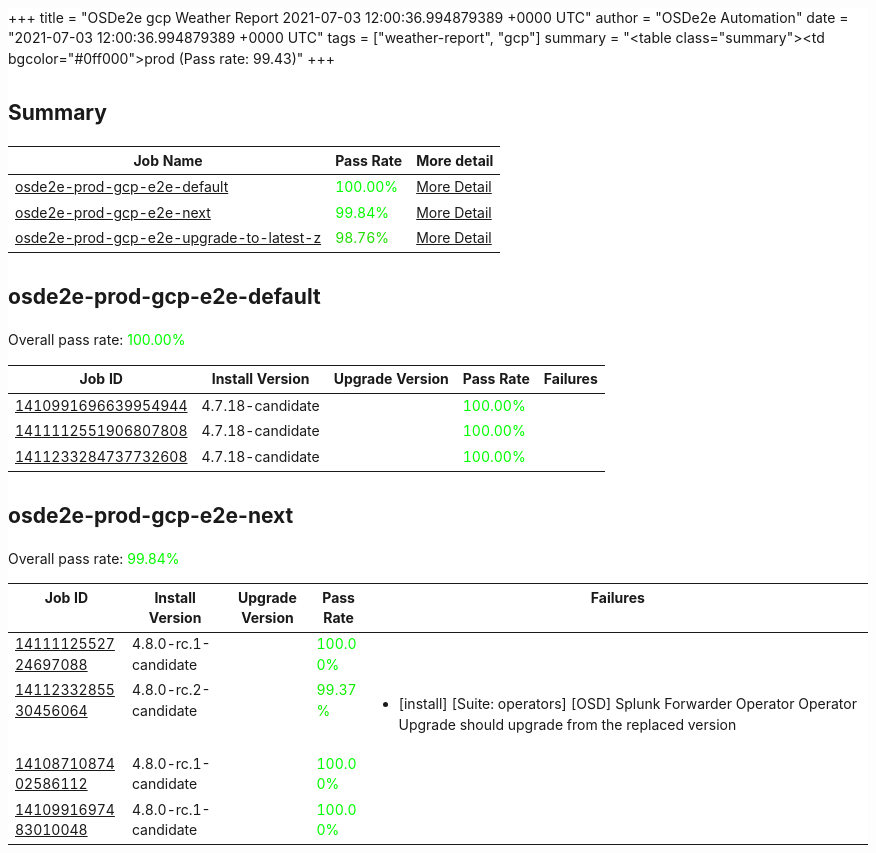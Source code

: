 +++
title = "OSDe2e gcp Weather Report 2021-07-03 12:00:36.994879389 +0000 UTC"
author = "OSDe2e Automation"
date = "2021-07-03 12:00:36.994879389 +0000 UTC"
tags = ["weather-report", "gcp"]
summary = "<table class=\"summary\"><tr><td bgcolor=\"#0ff000\"></td><td>prod (Pass rate: 99.43)</td></tr></table>"
+++
## Summary

| Job Name | Pass Rate | More detail |
|----------|-----------|-------------|
|[osde2e-prod-gcp-e2e-default](https://prow.ci.openshift.org/?job=osde2e-prod-gcp-e2e-default)| <span style="color:#01fe00;">100.00%</span>|[More Detail](#osde2e-prod-gcp-e2e-default)|
|[osde2e-prod-gcp-e2e-next](https://prow.ci.openshift.org/?job=osde2e-prod-gcp-e2e-next)| <span style="color:#05fa00;">99.84%</span>|[More Detail](#osde2e-prod-gcp-e2e-next)|
|[osde2e-prod-gcp-e2e-upgrade-to-latest-z](https://prow.ci.openshift.org/?job=osde2e-prod-gcp-e2e-upgrade-to-latest-z)| <span style="color:#20df00;">98.76%</span>|[More Detail](#osde2e-prod-gcp-e2e-upgrade-to-latest-z)|



## osde2e-prod-gcp-e2e-default

Overall pass rate: <span style="color:#01fe00;">100.00%</span>

| Job ID | Install Version | Upgrade Version | Pass Rate | Failures |
|--------|-----------------|-----------------|-----------|----------|
[1410991696639954944](https://prow.ci.openshift.org/view/gs/origin-ci-test/logs/osde2e-prod-gcp-e2e-default/1410991696639954944) | 4.7.18-candidate |  | <span style="color:#01fe00;">100.00%</span>|
[1411112551906807808](https://prow.ci.openshift.org/view/gs/origin-ci-test/logs/osde2e-prod-gcp-e2e-default/1411112551906807808) | 4.7.18-candidate |  | <span style="color:#01fe00;">100.00%</span>|
[1411233284737732608](https://prow.ci.openshift.org/view/gs/origin-ci-test/logs/osde2e-prod-gcp-e2e-default/1411233284737732608) | 4.7.18-candidate |  | <span style="color:#01fe00;">100.00%</span>|



## osde2e-prod-gcp-e2e-next

Overall pass rate: <span style="color:#05fa00;">99.84%</span>

| Job ID | Install Version | Upgrade Version | Pass Rate | Failures |
|--------|-----------------|-----------------|-----------|----------|
[1411112552724697088](https://prow.ci.openshift.org/view/gs/origin-ci-test/logs/osde2e-prod-gcp-e2e-next/1411112552724697088) | 4.8.0-rc.1-candidate |  | <span style="color:#01fe00;">100.00%</span>|
[1411233285530456064](https://prow.ci.openshift.org/view/gs/origin-ci-test/logs/osde2e-prod-gcp-e2e-next/1411233285530456064) | 4.8.0-rc.2-candidate |  | <span style="color:#11ee00;">99.37%</span>|<ul><li>[install] [Suite: operators] [OSD] Splunk Forwarder Operator Operator Upgrade should upgrade from the replaced version</li></ul>
[1410871087402586112](https://prow.ci.openshift.org/view/gs/origin-ci-test/logs/osde2e-prod-gcp-e2e-next/1410871087402586112) | 4.8.0-rc.1-candidate |  | <span style="color:#01fe00;">100.00%</span>|
[1410991697483010048](https://prow.ci.openshift.org/view/gs/origin-ci-test/logs/osde2e-prod-gcp-e2e-next/1410991697483010048) | 4.8.0-rc.1-candidate |  | <span style="color:#01fe00;">100.00%</span>|


